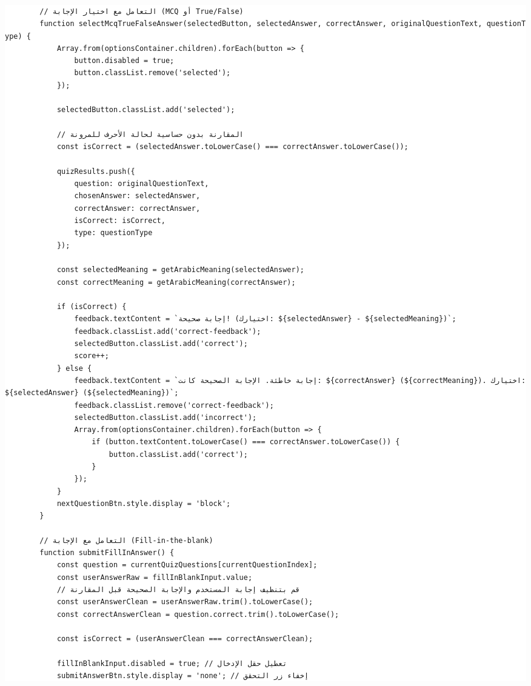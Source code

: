             // التعامل مع اختيار الإجابة (MCQ أو True/False)
            function selectMcqTrueFalseAnswer(selectedButton, selectedAnswer, correctAnswer, originalQuestionText, questionType) {
                Array.from(optionsContainer.children).forEach(button => {
                    button.disabled = true;
                    button.classList.remove('selected');
                });

                selectedButton.classList.add('selected');

                // المقارنة بدون حساسية لحالة الأحرف للمرونة
                const isCorrect = (selectedAnswer.toLowerCase() === correctAnswer.toLowerCase());

                quizResults.push({
                    question: originalQuestionText,
                    chosenAnswer: selectedAnswer,
                    correctAnswer: correctAnswer,
                    isCorrect: isCorrect,
                    type: questionType
                });

                const selectedMeaning = getArabicMeaning(selectedAnswer);
                const correctMeaning = getArabicMeaning(correctAnswer);

                if (isCorrect) {
                    feedback.textContent = `إجابة صحيحة! (اختيارك: ${selectedAnswer} - ${selectedMeaning})`;
                    feedback.classList.add('correct-feedback');
                    selectedButton.classList.add('correct');
                    score++;
                } else {
                    feedback.textContent = `إجابة خاطئة. الإجابة الصحيحة كانت: ${correctAnswer} (${correctMeaning}). اختيارك: ${selectedAnswer} (${selectedMeaning})`;
                    feedback.classList.remove('correct-feedback');
                    selectedButton.classList.add('incorrect');
                    Array.from(optionsContainer.children).forEach(button => {
                        if (button.textContent.toLowerCase() === correctAnswer.toLowerCase()) {
                            button.classList.add('correct');
                        }
                    });
                }
                nextQuestionBtn.style.display = 'block';
            }

            // التعامل مع الإجابة (Fill-in-the-blank)
            function submitFillInAnswer() {
                const question = currentQuizQuestions[currentQuestionIndex];
                const userAnswerRaw = fillInBlankInput.value;
                // قم بتنظيف إجابة المستخدم والإجابة الصحيحة قبل المقارنة
                const userAnswerClean = userAnswerRaw.trim().toLowerCase();
                const correctAnswerClean = question.correct.trim().toLowerCase();

                const isCorrect = (userAnswerClean === correctAnswerClean);

                fillInBlankInput.disabled = true; // تعطيل حقل الإدخال
                submitAnswerBtn.style.display = 'none'; // إخفاء زر التحقق

